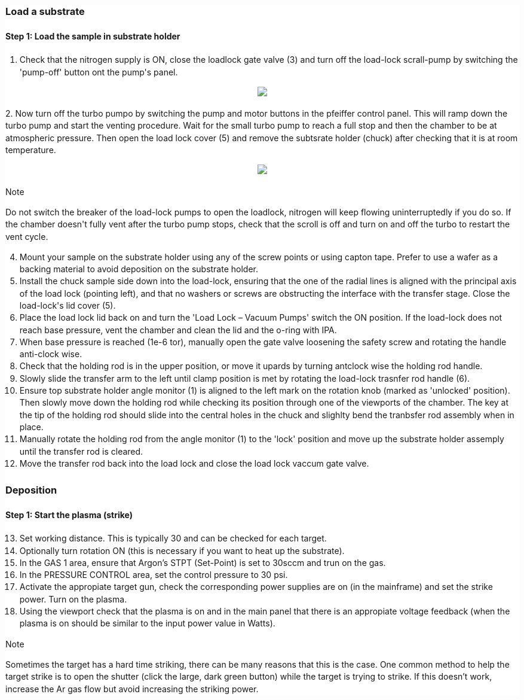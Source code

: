 ### Load a substrate
#### Step 1: Load the sample in substrate holder
1. Check that the nitrogen supply is ON, close the loadlock gate valve (3) and turn off the load-lock scrall-pump by switching the 'pump-off' button ont the pump's panel.
<p align="center">
<img src ='https://github.com/tii-qfoundry/SOP/assets/151726982/378e70e7-e613-4e27-b208-061cec6855d7' width=300>
</p>
2. Now turn off the turbo pumpo by switching the pump and motor buttons in the pfeiffer control panel. This will ramp down the turbo pump and start the venting procedure. Wait for the small turbo pump to reach a full stop and then the chamber to be at atmospheric pressure. Then open the load lock cover (5) and remove the subtsrate holder (chuck) after checking that it is at room temperature.
<p align="center">
<img src ='https://github.com/tii-qfoundry/SOP/assets/151726982/8f28af1e-3aff-4a62-a0ba-ca22bb189ee5' width=300>
</p>

> [!NOTE]
> Do not switch the breaker of the load-lock pumps to open the loadlock, nitrogen will keep flowing uninterruptedly if you do so. If the chamber doesn't fully vent after the turbo pump stops, check that the scroll is off and turn on and off the turbo to restart the vent cycle.

4. Mount your sample on the substrate holder using any of the screw points or using capton tape. Prefer to use a wafer as a backing material to avoid deposition on the substrate holder.
5. Install the chuck sample side down into the load-lock, ensuring that the one of the radial lines is aligned with the principal axis of the load lock (pointing left), and that no washers or screws are obstructing the interface with the transfer stage. Close the load-lock's lid cover (5).
6. Place the load lock lid back on and turn the 'Load Lock – Vacuum Pumps' switch the ON position. If the load-lock does not reach base pressure, vent the chamber and clean the lid and the o-ring with IPA.
7. When base pressure is reached (1e-6 tor), manually open the gate valve loosening the safety screw and rotating the handle anti-clock wise.
8. Check that the holding rod is in the upper position, or move it upards by turning antclock wise the holding rod handle.
9. Slowly slide the transfer arm to the left until clamp position is met by rotating the load-lock trasnfer rod handle (6).
10. Ensure top substrate holder angle monitor (1) is aligned to the left mark on the rotation knob (marked as 'unlocked' position). Then slowly move down the holding rod while checking its position through one of the viewports of the chamber. The key at the tip of the holding rod should slide into the central holes in the chuck and slighlty bend the tranbsfer rod assembly when in place.
11. Manually rotate the holding rod from the angle monitor (1) to the 'lock' position and move up the substrate holder assemply until the transfer rod is cleared.
12. Move the transfer rod back into the load lock and close the load lock vaccum gate valve.
    
### Deposition 
#### Step 1: Start the plasma (strike)
13. Set working distance. This is typically 30 and can be checked for each target.
14. Optionally turn rotation ON (this is necessary if you want to heat up the substrate).
15. In the GAS 1 area, ensure that Argon’s STPT (Set-Point) is set to 30sccm and trun on the gas.
16. In the PRESSURE CONTROL area, set the control pressure to 30 psi.
17. Activate the appropiate target gun, check the corresponding power supplies are on (in the mainframe) and set the strike power. Turn on the plasma.
18. Using the viewport check that the plasma is on and in the main panel that there is an appropiate voltage feedback (when the plasma is on should be similar to the input power value in Watts).
>[!NOTE]
>Sometimes the target has a hard time striking, there can be many reasons that this is the case. One common method to help the target strike is to open the shutter (click the large, dark green button) 
while the target is trying to strike. If this doesn’t work, increase the Ar gas flow but avoid increasing the striking power.
